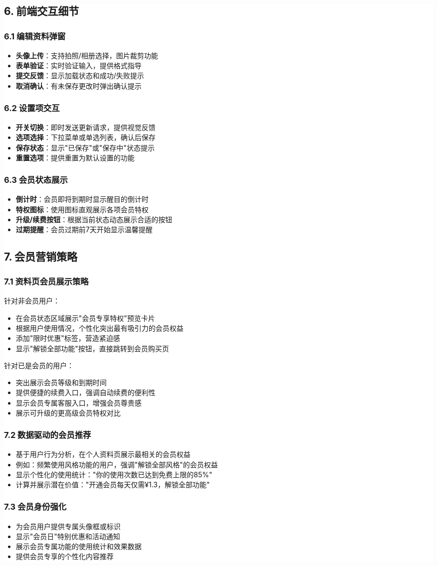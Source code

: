 ## 6. 前端交互细节

### 6.1 编辑资料弹窗

- **头像上传**：支持拍照/相册选择，图片裁剪功能
- **表单验证**：实时验证输入，提供格式指导
- **提交反馈**：显示加载状态和成功/失败提示
- **取消确认**：有未保存更改时弹出确认提示

### 6.2 设置项交互

- **开关切换**：即时发送更新请求，提供视觉反馈
- **选项选择**：下拉菜单或单选列表，确认后保存
- **保存状态**：显示"已保存"或"保存中"状态提示
- **重置选项**：提供重置为默认设置的功能

### 6.3 会员状态展示

- **倒计时**：会员即将到期时显示醒目的倒计时
- **特权图标**：使用图标直观展示各项会员特权
- **升级/续费按钮**：根据当前状态动态展示合适的按钮
- **过期提醒**：会员过期前7天开始显示温馨提醒

## 7. 会员营销策略

### 7.1 资料页会员展示策略

针对非会员用户：
- 在会员状态区域展示"会员专享特权"预览卡片
- 根据用户使用情况，个性化突出最有吸引力的会员权益
- 添加"限时优惠"标签，营造紧迫感
- 显示"解锁全部功能"按钮，直接跳转到会员购买页

针对已是会员的用户：
- 突出展示会员等级和到期时间
- 提供便捷的续费入口，强调自动续费的便利性
- 显示会员专属客服入口，增强会员尊贵感
- 展示可升级的更高级会员特权对比

### 7.2 数据驱动的会员推荐

- 基于用户行为分析，在个人资料页展示最相关的会员权益
- 例如：频繁使用风格功能的用户，强调"解锁全部风格"的会员权益
- 显示个性化的使用统计："你的使用次数已达到免费上限的85%"
- 计算并展示潜在价值："开通会员每天仅需¥1.3，解锁全部功能"

### 7.3 会员身份强化

- 为会员用户提供专属头像框或标识
- 显示"会员日"特别优惠和活动通知
- 展示会员专属功能的使用统计和效果数据
- 提供会员专享的个性化内容推荐
